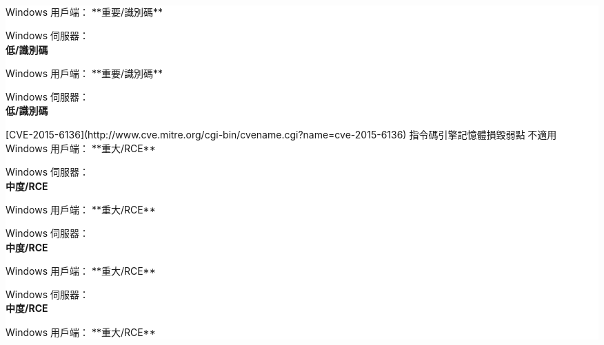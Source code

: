 </td>
<td style="border:1px solid black;">
Windows 用戶端：  
**重要/識別碼**  
  
Windows 伺服器：  
**低/識別碼**

</td>
<td style="border:1px solid black;">
Windows 用戶端：  
**重要/識別碼**  
  
Windows 伺服器：  
**低/識別碼**

</td>
</tr>
<tr>
<td style="border:1px solid black;">
[CVE-2015-6136](http://www.cve.mitre.org/cgi-bin/cvename.cgi?name=cve-2015-6136)

</td>
<td style="border:1px solid black;">
指令碼引擎記憶體損毀弱點

</td>
<td style="border:1px solid black;">
不適用

</td>
<td style="border:1px solid black;">
Windows 用戶端：  
**重大/RCE**  
  
Windows 伺服器：  
**中度/RCE**

</td>
<td style="border:1px solid black;">
Windows 用戶端：  
**重大/RCE**  
  
Windows 伺服器：  
**中度/RCE**

</td>
<td style="border:1px solid black;">
Windows 用戶端：  
**重大/RCE**  
  
Windows 伺服器：  
**中度/RCE**

</td>
<td style="border:1px solid black;">
Windows 用戶端：  
**重大/RCE**  
  